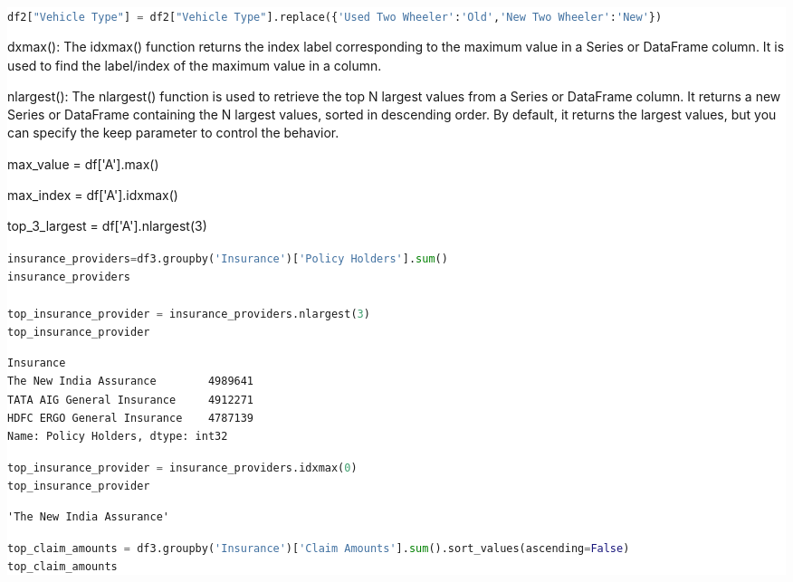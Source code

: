 


```python
df2["Vehicle Type"] = df2["Vehicle Type"].replace({'Used Two Wheeler':'Old','New Two Wheeler':'New'})
```



dxmax(): The idxmax() function returns the index label corresponding to the maximum value in a Series or DataFrame column. It is used to find the label/index of the maximum value in a column.

nlargest(): The nlargest() function is used to retrieve the top N largest values from a Series or DataFrame column. It returns a new Series or DataFrame containing the N largest values, sorted in descending order. By default, it returns the largest values, but you can specify the keep parameter to control the behavior.

max_value = df['A'].max()

max_index = df['A'].idxmax()

top_3_largest = df['A'].nlargest(3)




```python
insurance_providers=df3.groupby('Insurance')['Policy Holders'].sum()
insurance_providers

top_insurance_provider = insurance_providers.nlargest(3)
top_insurance_provider
```




    Insurance
    The New India Assurance        4989641
    TATA AIG General Insurance     4912271
    HDFC ERGO General Insurance    4787139
    Name: Policy Holders, dtype: int32




```python
top_insurance_provider = insurance_providers.idxmax(0)
top_insurance_provider
```




    'The New India Assurance'




```python
top_claim_amounts = df3.groupby('Insurance')['Claim Amounts'].sum().sort_values(ascending=False)
top_claim_amounts
```



